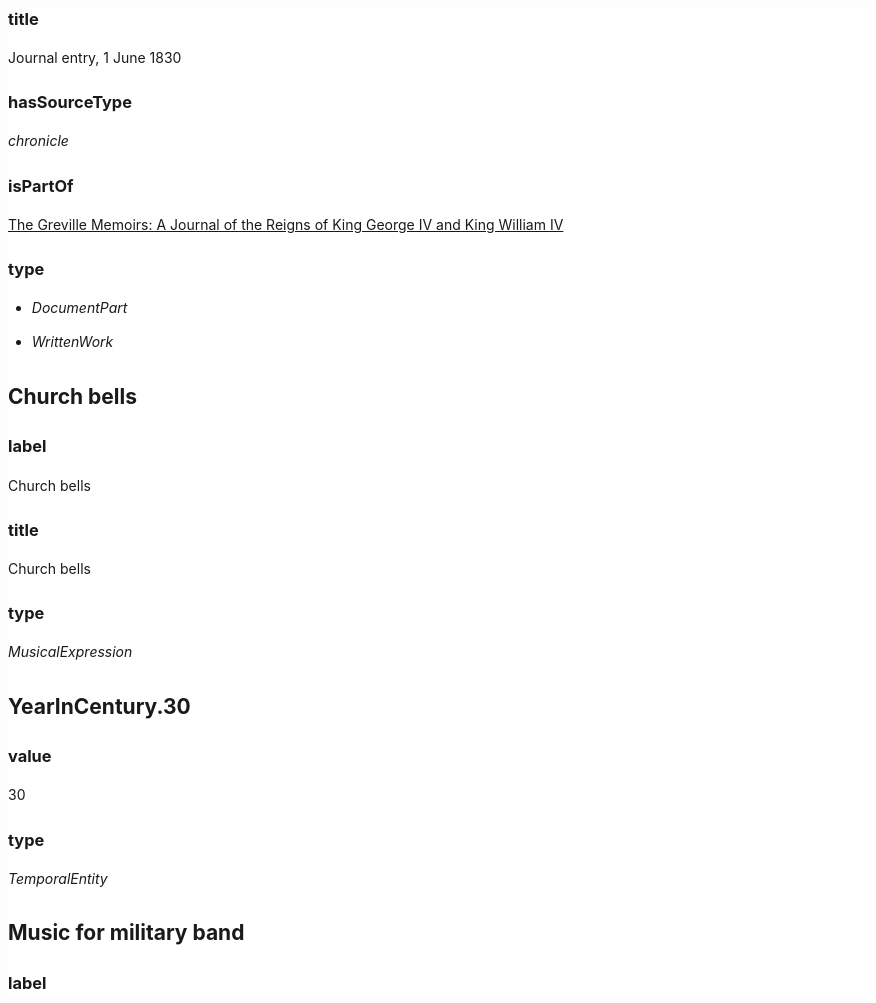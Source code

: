### title


Journal entry, 1 June 1830

### hasSourceType


*chronicle*

### isPartOf


[The Greville Memoirs: A Journal of the Reigns of King George IV and King William IV](#The-Greville-Memoirs-A-Journal-of-the-Reigns-of-King-George-IV-and-King-William-IV)

### type

 - *DocumentPart*

 - *WrittenWork*

## Church bells

### label


Church bells

### title


Church bells

### type


*MusicalExpression*

## YearInCentury.30

### value


30

### type


*TemporalEntity*

## Music for military band

### label

